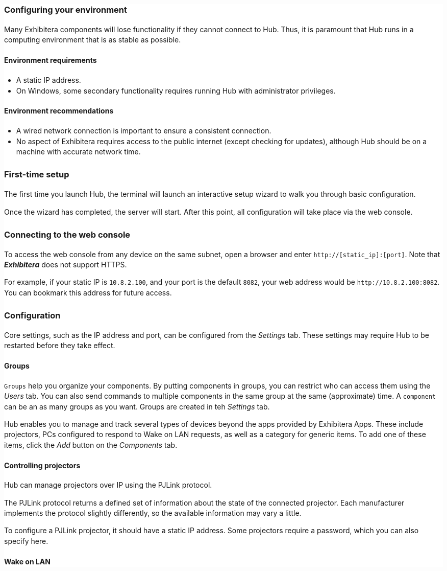 ### Configuring your environment
Many Exhibitera components will lose functionality if they cannot connect to Hub. Thus, it is paramount that Hub runs in a computing environment that is as stable as possible.

#### Environment requirements
* A static IP address.
* On Windows, some secondary functionality requires running Hub with administrator privileges.

#### Environment recommendations
* A wired network connection is important to ensure a consistent connection.
* No aspect of Exhibitera requires access to the public internet (except checking for updates), although Hub should be on a machine with accurate network time.

### First-time setup
The first time you launch Hub, the terminal will launch an interactive setup wizard to walk you through basic configuration.

Once the wizard has completed, the server will start. After this point, all configuration will take place via the web console.

### Connecting to the web console
To access the web console from any device on the same subnet, open a browser and enter `http://[static_ip]:[port]`. Note that **_Exhibitera_** does not support HTTPS.

For example, if your static IP is `10.8.2.100`, and your port is the default `8082`, your web address would be `http://10.8.2.100:8082`. You can bookmark this address for future access.

### Configuration
Core settings, such as the IP address and port, can be configured from the _Settings_ tab. These settings may require Hub to be restarted before they take effect.

#### Groups
`Groups` help you organize your components. By putting components in groups, you can restrict who can access them using the _Users_ tab. You can also send commands to multiple components in the same group at the same (approximate) time. A `component` can be an as many groups as you want. Groups are created in teh _Settings_ tab.

Hub enables you to manage and track several types of devices beyond the apps provided by Exhibitera Apps. These include projectors, PCs configured to respond to Wake on LAN requests, as well as a category for generic items. To add one of these items, click the _Add_ button on the _Components_ tab.

#### Controlling projectors
Hub can manage projectors over IP using the PJLink protocol.

The PJLink protocol returns a defined set of information about the state of the connected projector. Each manufacturer implements the protocol slightly differently, so the available information may vary a little.

To configure a PJLink projector, it should have a static IP address. Some projectors require a password, which you can also specify here.

#### Wake on LAN
